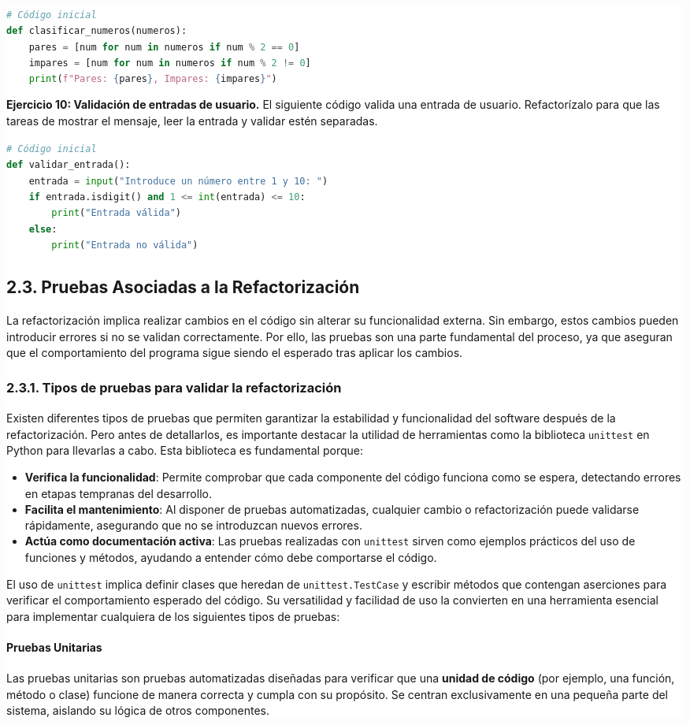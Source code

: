 ```python
# Código inicial
def clasificar_numeros(numeros):
    pares = [num for num in numeros if num % 2 == 0]
    impares = [num for num in numeros if num % 2 != 0]
    print(f"Pares: {pares}, Impares: {impares}")
```
**Ejercicio 10: Validación de entradas de usuario.** El siguiente código valida una entrada de usuario. Refactorízalo para que las tareas de mostrar el mensaje, leer la entrada y validar estén separadas.

```python
# Código inicial
def validar_entrada():
    entrada = input("Introduce un número entre 1 y 10: ")
    if entrada.isdigit() and 1 <= int(entrada) <= 10:
        print("Entrada válida")
    else:
        print("Entrada no válida")
```

## 2.3. Pruebas Asociadas a la Refactorización

La refactorización implica realizar cambios en el código sin alterar su funcionalidad externa. Sin embargo, estos cambios pueden introducir errores si no se validan correctamente. Por ello, las pruebas son una parte fundamental del proceso, ya que aseguran que el comportamiento del programa sigue siendo el esperado tras aplicar los cambios.

### 2.3.1. Tipos de pruebas para validar la refactorización

Existen diferentes tipos de pruebas que permiten garantizar la estabilidad y funcionalidad del software después de la refactorización. Pero antes de detallarlos, es importante destacar la utilidad de herramientas como la biblioteca `unittest` en Python para llevarlas a cabo. Esta biblioteca es fundamental porque:

- **Verifica la funcionalidad**: Permite comprobar que cada componente del código funciona como se espera, detectando errores en etapas tempranas del desarrollo.
- **Facilita el mantenimiento**: Al disponer de pruebas automatizadas, cualquier cambio o refactorización puede validarse rápidamente, asegurando que no se introduzcan nuevos errores.
- **Actúa como documentación activa**: Las pruebas realizadas con `unittest` sirven como ejemplos prácticos del uso de funciones y métodos, ayudando a entender cómo debe comportarse el código.

El uso de `unittest` implica definir clases que heredan de `unittest.TestCase` y escribir métodos que contengan aserciones para verificar el comportamiento esperado del código. Su versatilidad y facilidad de uso la convierten en una herramienta esencial para implementar cualquiera de los siguientes tipos de pruebas:

#### **Pruebas Unitarias**

Las pruebas unitarias son pruebas automatizadas diseñadas para verificar que una **unidad de código** (por ejemplo, una función, método o clase) funcione de manera correcta y cumpla con su propósito. Se centran exclusivamente en una pequeña parte del sistema, aislando su lógica de otros componentes.
